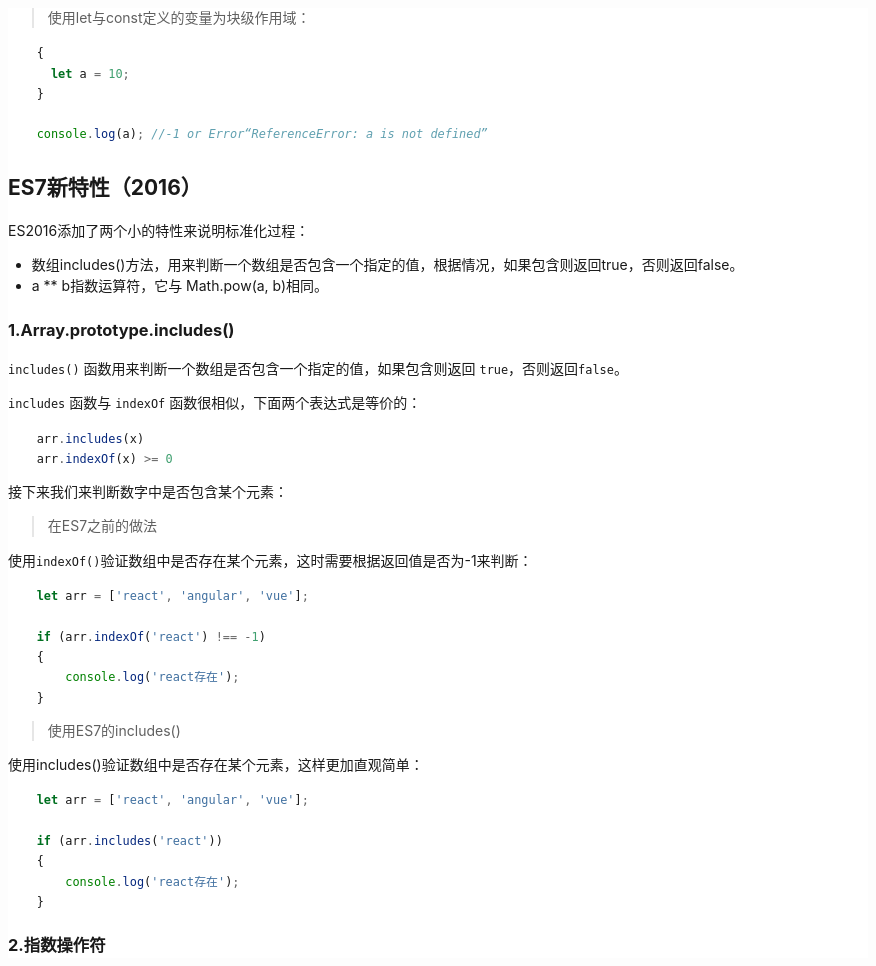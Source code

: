 > 使用let与const定义的变量为块级作用域：

```js
    {
      let a = 10;
    }
    
    console.log(a); //-1 or Error“ReferenceError: a is not defined”
``` 

ES7新特性（2016）
------------

ES2016添加了两个小的特性来说明标准化过程：

*   数组includes()方法，用来判断一个数组是否包含一个指定的值，根据情况，如果包含则返回true，否则返回false。
*   a ** b指数运算符，它与 Math.pow(a, b)相同。

### 1.Array.prototype.includes()

`includes()` 函数用来判断一个数组是否包含一个指定的值，如果包含则返回 `true`，否则返回`false`。

`includes` 函数与 `indexOf` 函数很相似，下面两个表达式是等价的：

```js
    arr.includes(x)
    arr.indexOf(x) >= 0
``` 

接下来我们来判断数字中是否包含某个元素：

> 在ES7之前的做法

使用`indexOf()`验证数组中是否存在某个元素，这时需要根据返回值是否为-1来判断：

```js
    let arr = ['react', 'angular', 'vue'];
    
    if (arr.indexOf('react') !== -1)
    {
        console.log('react存在');
    }
```

> 使用ES7的includes()

使用includes()验证数组中是否存在某个元素，这样更加直观简单：

```js
    let arr = ['react', 'angular', 'vue'];
    
    if (arr.includes('react'))
    {
        console.log('react存在');
    }
```

### 2.指数操作符
